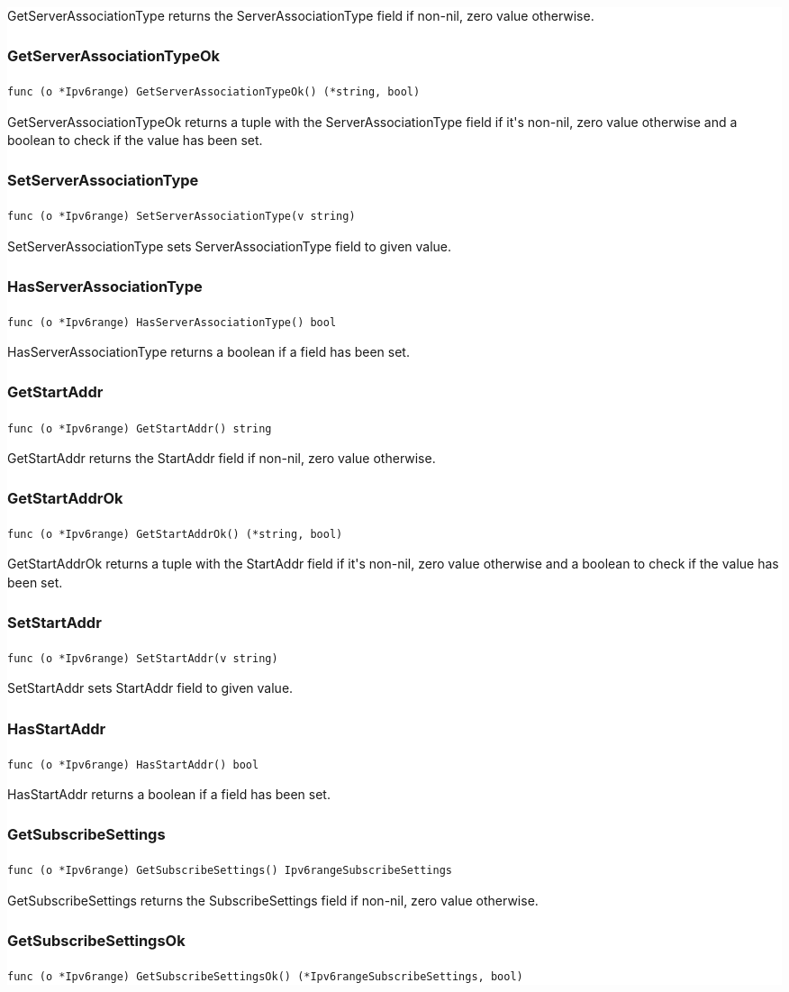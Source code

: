 GetServerAssociationType returns the ServerAssociationType field if non-nil, zero value otherwise.

### GetServerAssociationTypeOk

`func (o *Ipv6range) GetServerAssociationTypeOk() (*string, bool)`

GetServerAssociationTypeOk returns a tuple with the ServerAssociationType field if it's non-nil, zero value otherwise
and a boolean to check if the value has been set.

### SetServerAssociationType

`func (o *Ipv6range) SetServerAssociationType(v string)`

SetServerAssociationType sets ServerAssociationType field to given value.

### HasServerAssociationType

`func (o *Ipv6range) HasServerAssociationType() bool`

HasServerAssociationType returns a boolean if a field has been set.

### GetStartAddr

`func (o *Ipv6range) GetStartAddr() string`

GetStartAddr returns the StartAddr field if non-nil, zero value otherwise.

### GetStartAddrOk

`func (o *Ipv6range) GetStartAddrOk() (*string, bool)`

GetStartAddrOk returns a tuple with the StartAddr field if it's non-nil, zero value otherwise
and a boolean to check if the value has been set.

### SetStartAddr

`func (o *Ipv6range) SetStartAddr(v string)`

SetStartAddr sets StartAddr field to given value.

### HasStartAddr

`func (o *Ipv6range) HasStartAddr() bool`

HasStartAddr returns a boolean if a field has been set.

### GetSubscribeSettings

`func (o *Ipv6range) GetSubscribeSettings() Ipv6rangeSubscribeSettings`

GetSubscribeSettings returns the SubscribeSettings field if non-nil, zero value otherwise.

### GetSubscribeSettingsOk

`func (o *Ipv6range) GetSubscribeSettingsOk() (*Ipv6rangeSubscribeSettings, bool)`
